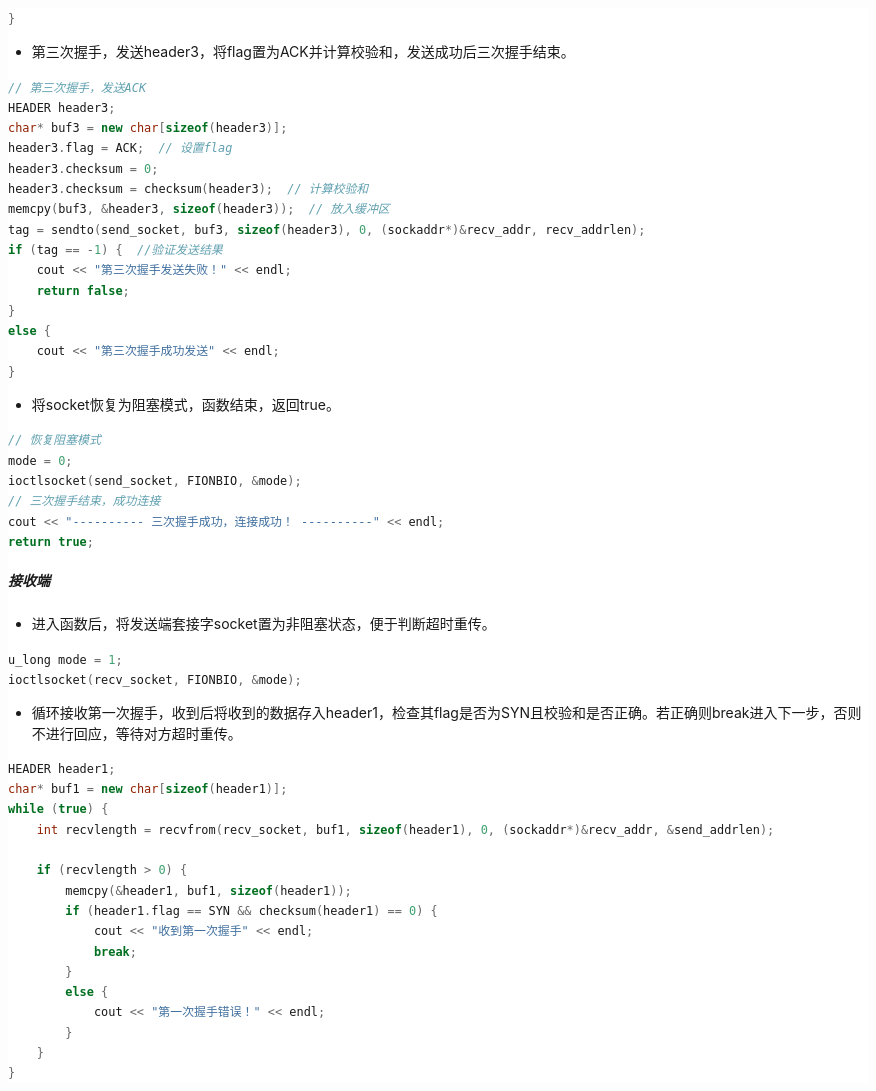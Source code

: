 ```c++
}
```

- 第三次握手，发送header3，将flag置为ACK并计算校验和，发送成功后三次握手结束。

```c++
// 第三次握手，发送ACK
HEADER header3;
char* buf3 = new char[sizeof(header3)];
header3.flag = ACK;  // 设置flag
header3.checksum = 0;
header3.checksum = checksum(header3);  // 计算校验和  
memcpy(buf3, &header3, sizeof(header3));  // 放入缓冲区
tag = sendto(send_socket, buf3, sizeof(header3), 0, (sockaddr*)&recv_addr, recv_addrlen);
if (tag == -1) {  //验证发送结果
	cout << "第三次握手发送失败！" << endl;
	return false;
}
else {
	cout << "第三次握手成功发送" << endl;
}
```

- 将socket恢复为阻塞模式，函数结束，返回true。

```c++
// 恢复阻塞模式
mode = 0;
ioctlsocket(send_socket, FIONBIO, &mode);
// 三次握手结束，成功连接
cout << "---------- 三次握手成功，连接成功！ ----------" << endl;
return true;
```

##### 接收端

- 进入函数后，将发送端套接字socket置为非阻塞状态，便于判断超时重传。

```c++
u_long mode = 1;
ioctlsocket(recv_socket, FIONBIO, &mode);
```

- 循环接收第一次握手，收到后将收到的数据存入header1，检查其flag是否为SYN且校验和是否正确。若正确则break进入下一步，否则不进行回应，等待对方超时重传。

```c++
HEADER header1;
char* buf1 = new char[sizeof(header1)];
while (true) {
	int recvlength = recvfrom(recv_socket, buf1, sizeof(header1), 0, (sockaddr*)&recv_addr, &send_addrlen);

	if (recvlength > 0) {
		memcpy(&header1, buf1, sizeof(header1));
		if (header1.flag == SYN && checksum(header1) == 0) {
			cout << "收到第一次握手" << endl;
			break;
		}
		else {
			cout << "第一次握手错误！" << endl;
		}
	}
}
```
